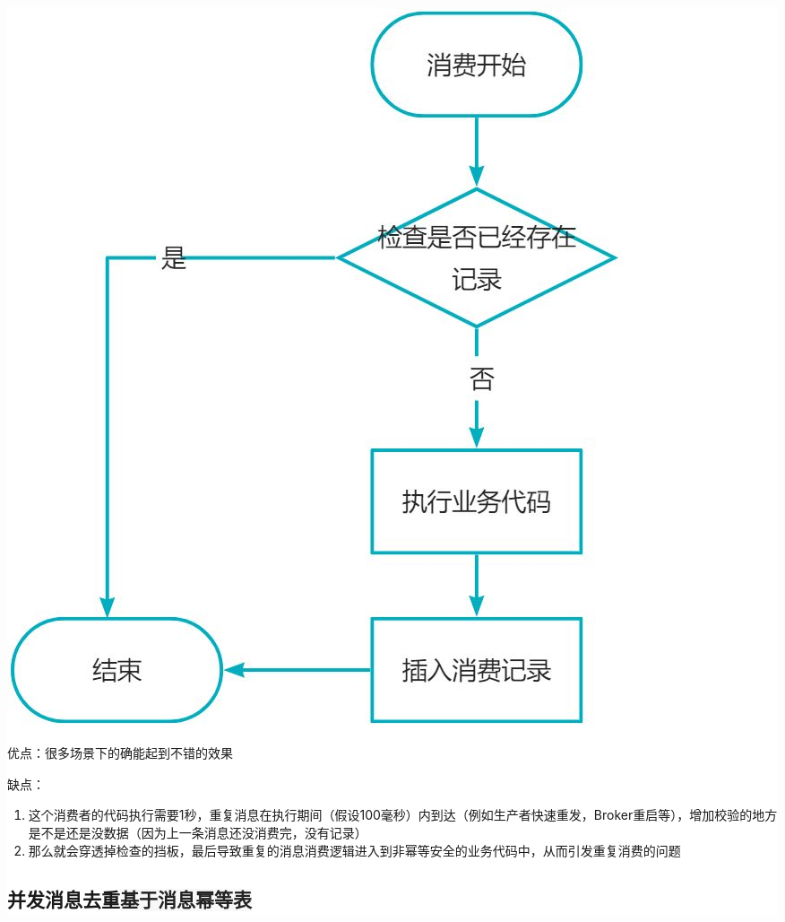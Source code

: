 ![画板](img/VJvR0uyixE6Gbaft/1680245653663-7f5ddc76-83cf-4258-992c-f4f6d2f8fee3-493854.jpeg)

优点：很多场景下的确能起到不错的效果

缺点：

1. 这个消费者的代码执行需要1秒，重复消息在执行期间（假设100毫秒）内到达（例如生产者快速重发，Broker重启等），增加校验的地方是不是还是没数据（因为上一条消息还没消费完，没有记录）
2. 那么就会穿透掉检查的挡板，最后导致重复的消息消费逻辑进入到非幂等安全的业务代码中，从而引发重复消费的问题

## 并发消息去重<font style="color:rgb(34, 34, 34);background-color:rgb(248, 248, 248);">基于消息幂等表</font>